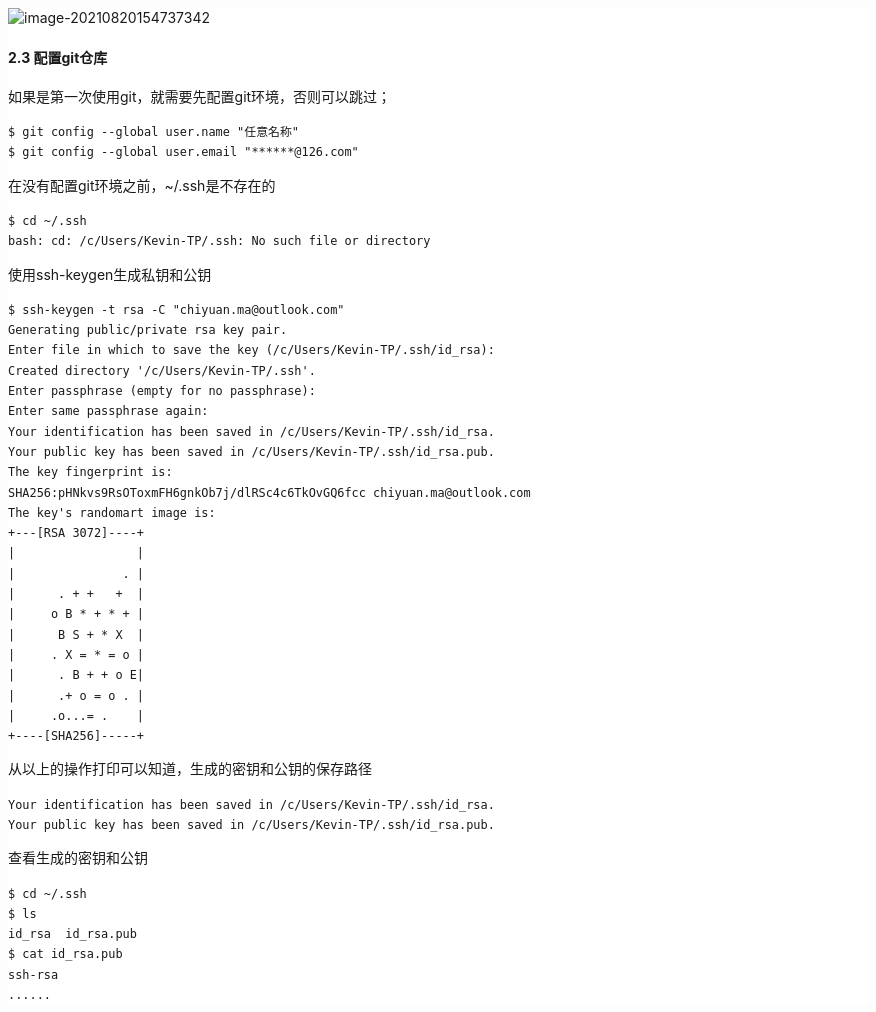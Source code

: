 ![image-20210820154737342](/home/ubuntu-ros2/myBlog/source/_posts/Ubuntu20-04-Hexo-Github博客搭建方法/image-20210820154737342.png)



#### 2.3 配置git仓库

如果是第一次使用git，就需要先配置git环境，否则可以跳过；

```
$ git config --global user.name "任意名称"
$ git config --global user.email "******@126.com"
```

在没有配置git环境之前，~/.ssh是不存在的

```
$ cd ~/.ssh
bash: cd: /c/Users/Kevin-TP/.ssh: No such file or directory
```

使用ssh-keygen生成私钥和公钥

```
$ ssh-keygen -t rsa -C "chiyuan.ma@outlook.com"
Generating public/private rsa key pair.
Enter file in which to save the key (/c/Users/Kevin-TP/.ssh/id_rsa):
Created directory '/c/Users/Kevin-TP/.ssh'.
Enter passphrase (empty for no passphrase):
Enter same passphrase again:
Your identification has been saved in /c/Users/Kevin-TP/.ssh/id_rsa.
Your public key has been saved in /c/Users/Kevin-TP/.ssh/id_rsa.pub.
The key fingerprint is:
SHA256:pHNkvs9RsOToxmFH6gnkOb7j/dlRSc4c6TkOvGQ6fcc chiyuan.ma@outlook.com
The key's randomart image is:
+---[RSA 3072]----+
|                 |
|               . |
|      . + +   +  |
|     o B * + * + |
|      B S + * X  |
|     . X = * = o |
|      . B + + o E|
|      .+ o = o . |
|     .o...= .    |
+----[SHA256]-----+
```

从以上的操作打印可以知道，生成的密钥和公钥的保存路径

```
Your identification has been saved in /c/Users/Kevin-TP/.ssh/id_rsa.
Your public key has been saved in /c/Users/Kevin-TP/.ssh/id_rsa.pub.
```

查看生成的密钥和公钥

```
$ cd ~/.ssh
$ ls
id_rsa  id_rsa.pub
$ cat id_rsa.pub
ssh-rsa 
......
```
